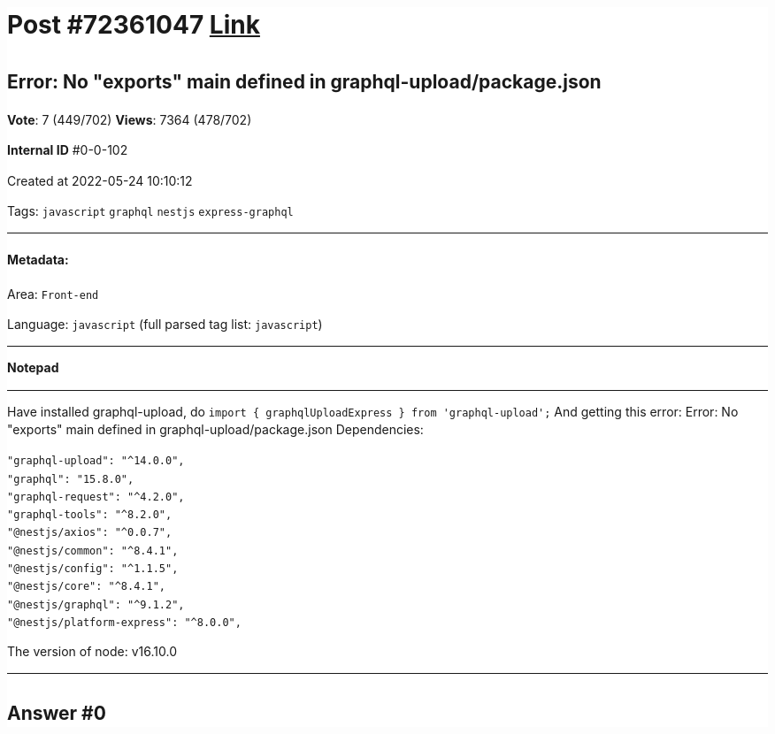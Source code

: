 
# Post \#72361047 [Link](https://stackoverflow.com/questions/72361047/)

## Error: No "exports" main defined in graphql-upload/package.json

**Vote**: 7 (449/702) **Views**: 7364 (478/702) 

**Internal ID** \#0-0-102

Created at 2022-05-24 10:10:12

Tags: `javascript` `graphql` `nestjs` `express-graphql`

----------

#### Metadata:

Area: `Front-end`

Language: `javascript` (full parsed tag list: `javascript`)

----------

**Notepad**


----------

Have installed graphql-upload, do
`import { graphqlUploadExpress } from 'graphql-upload';`
And getting this error:
Error: No "exports" main defined in graphql-upload/package.json
Dependencies:
```
"graphql-upload": "^14.0.0",
"graphql": "15.8.0",
"graphql-request": "^4.2.0",
"graphql-tools": "^8.2.0",
"@nestjs/axios": "^0.0.7",
"@nestjs/common": "^8.4.1",
"@nestjs/config": "^1.1.5",
"@nestjs/core": "^8.4.1",
"@nestjs/graphql": "^9.1.2",
"@nestjs/platform-express": "^8.0.0",
```

The version of node: v16.10.0


----------
        
## Answer \#0
